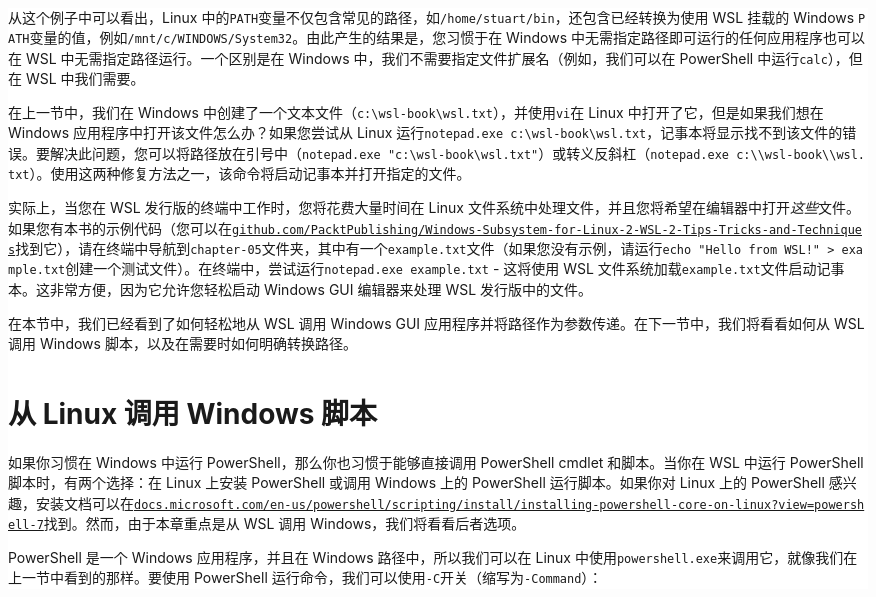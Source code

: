 从这个例子中可以看出，Linux 中的`PATH`变量不仅包含常见的路径，如`/home/stuart/bin`，还包含已经转换为使用 WSL 挂载的 Windows `PATH`变量的值，例如`/mnt/c/WINDOWS/System32`。由此产生的结果是，您习惯于在 Windows 中无需指定路径即可运行的任何应用程序也可以在 WSL 中无需指定路径运行。一个区别是在 Windows 中，我们不需要指定文件扩展名（例如，我们可以在 PowerShell 中运行`calc`），但在 WSL 中我们需要。

在上一节中，我们在 Windows 中创建了一个文本文件（`c:\wsl-book\wsl.txt`），并使用`vi`在 Linux 中打开了它，但是如果我们想在 Windows 应用程序中打开该文件怎么办？如果您尝试从 Linux 运行`notepad.exe c:\wsl-book\wsl.txt`，记事本将显示找不到该文件的错误。要解决此问题，您可以将路径放在引号中（`notepad.exe "c:\wsl-book\wsl.txt"`）或转义反斜杠（`notepad.exe c:\\wsl-book\\wsl.txt`）。使用这两种修复方法之一，该命令将启动记事本并打开指定的文件。

实际上，当您在 WSL 发行版的终端中工作时，您将花费大量时间在 Linux 文件系统中处理文件，并且您将希望在编辑器中打开*这些*文件。如果您有本书的示例代码（您可以在[`github.com/PacktPublishing/Windows-Subsystem-for-Linux-2-WSL-2-Tips-Tricks-and-Techniques`](https://github.com/PacktPublishing/Windows-Subsystem-for-Linux-2-WSL-2-Tips-Tricks-and-Techniques)找到它），请在终端中导航到`chapter-05`文件夹，其中有一个`example.txt`文件（如果您没有示例，请运行`echo "Hello from WSL!" > example.txt`创建一个测试文件）。在终端中，尝试运行`notepad.exe example.txt` - 这将使用 WSL 文件系统加载`example.txt`文件启动记事本。这非常方便，因为它允许您轻松启动 Windows GUI 编辑器来处理 WSL 发行版中的文件。

在本节中，我们已经看到了如何轻松地从 WSL 调用 Windows GUI 应用程序并将路径作为参数传递。在下一节中，我们将看看如何从 WSL 调用 Windows 脚本，以及在需要时如何明确转换路径。

# 从 Linux 调用 Windows 脚本

如果你习惯在 Windows 中运行 PowerShell，那么你也习惯于能够直接调用 PowerShell cmdlet 和脚本。当你在 WSL 中运行 PowerShell 脚本时，有两个选择：在 Linux 上安装 PowerShell 或调用 Windows 上的 PowerShell 运行脚本。如果你对 Linux 上的 PowerShell 感兴趣，安装文档可以在[`docs.microsoft.com/en-us/powershell/scripting/install/installing-powershell-core-on-linux?view=powershell-7`](https://docs.microsoft.com/en-us/powershell/scripting/install/installing-powershell-core-on-linux?view=powershell-7)找到。然而，由于本章重点是从 WSL 调用 Windows，我们将看看后者选项。

PowerShell 是一个 Windows 应用程序，并且在 Windows 路径中，所以我们可以在 Linux 中使用`powershell.exe`来调用它，就像我们在上一节中看到的那样。要使用 PowerShell 运行命令，我们可以使用`-C`开关（缩写为`-Command`）：

```
